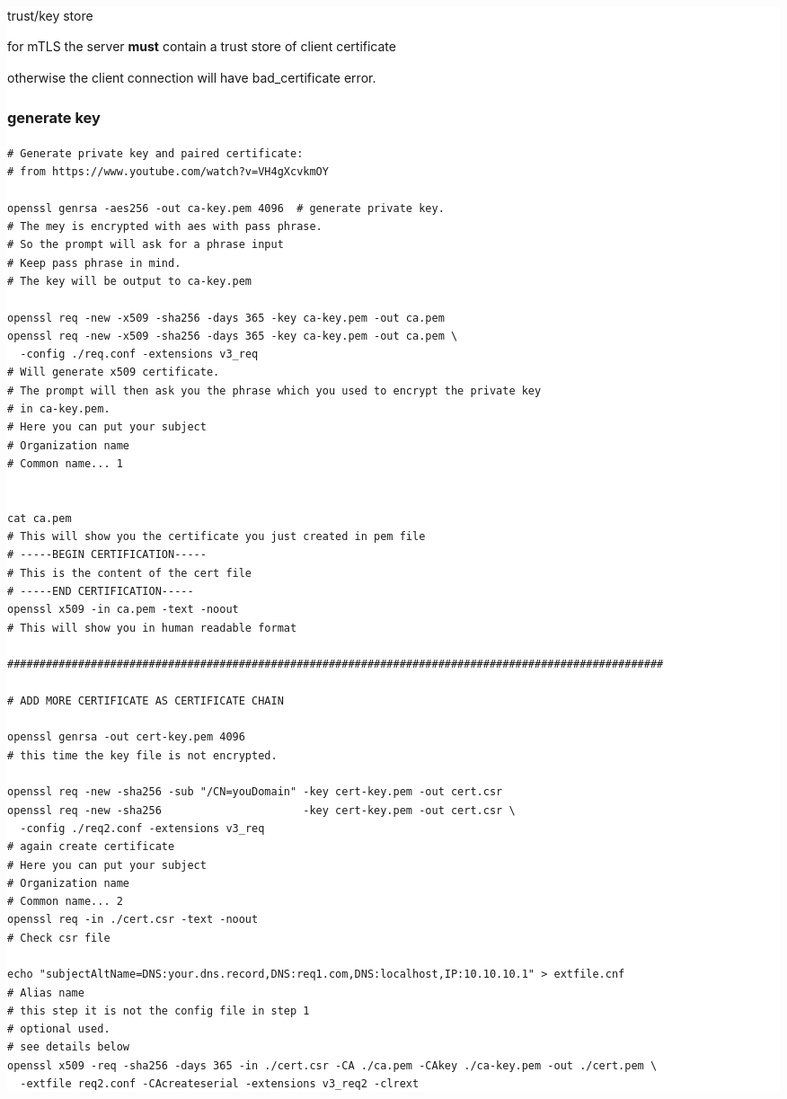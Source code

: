 trust/key store

for mTLS
the server **must** contain a trust store of client certificate

otherwise the client connection will have bad_certificate error.

### generate key


```shell
# Generate private key and paired certificate:
# from https://www.youtube.com/watch?v=VH4gXcvkmOY

openssl genrsa -aes256 -out ca-key.pem 4096  # generate private key.
# The mey is encrypted with aes with pass phrase. 
# So the prompt will ask for a phrase input
# Keep pass phrase in mind.
# The key will be output to ca-key.pem

openssl req -new -x509 -sha256 -days 365 -key ca-key.pem -out ca.pem
openssl req -new -x509 -sha256 -days 365 -key ca-key.pem -out ca.pem \
  -config ./req.conf -extensions v3_req 
# Will generate x509 certificate.
# The prompt will then ask you the phrase which you used to encrypt the private key 
# in ca-key.pem.
# Here you can put your subject
# Organization name
# Common name... 1


cat ca.pem 
# This will show you the certificate you just created in pem file
# -----BEGIN CERTIFICATION-----
# This is the content of the cert file 
# -----END CERTIFICATION----- 
openssl x509 -in ca.pem -text -noout
# This will show you in human readable format

######################################################################################################

# ADD MORE CERTIFICATE AS CERTIFICATE CHAIN

openssl genrsa -out cert-key.pem 4096 
# this time the key file is not encrypted.

openssl req -new -sha256 -sub "/CN=youDomain" -key cert-key.pem -out cert.csr
openssl req -new -sha256                      -key cert-key.pem -out cert.csr \
  -config ./req2.conf -extensions v3_req 
# again create certificate
# Here you can put your subject
# Organization name
# Common name... 2
openssl req -in ./cert.csr -text -noout
# Check csr file

echo "subjectAltName=DNS:your.dns.record,DNS:req1.com,DNS:localhost,IP:10.10.10.1" > extfile.cnf
# Alias name
# this step it is not the config file in step 1 
# optional used.
# see details below
openssl x509 -req -sha256 -days 365 -in ./cert.csr -CA ./ca.pem -CAkey ./ca-key.pem -out ./cert.pem \
  -extfile req2.conf -CAcreateserial -extensions v3_req2 -clrext
```